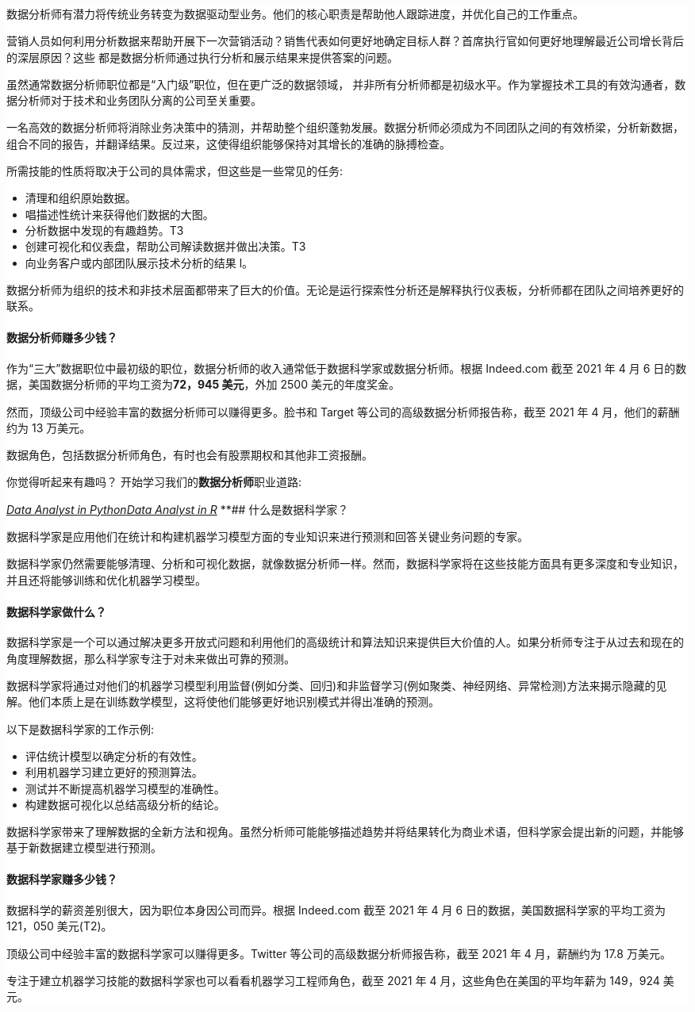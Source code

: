 数据分析师有潜力将传统业务转变为数据驱动型业务。他们的核心职责是帮助他人跟踪进度，并优化自己的工作重点。

营销人员如何利用分析数据来帮助开展下一次营销活动？销售代表如何更好地确定目标人群？首席执行官如何更好地理解最近公司增长背后的深层原因？这些 都是数据分析师通过执行分析和展示结果来提供答案的问题。

虽然通常数据分析师职位都是“入门级”职位，但在更广泛的数据领域， 并非所有分析师都是初级水平。作为掌握技术工具的有效沟通者，数据分析师对于技术和业务团队分离的公司至关重要。

一名高效的数据分析师将消除业务决策中的猜测，并帮助整个组织蓬勃发展。数据分析师必须成为不同团队之间的有效桥梁，分析新数据，组合不同的报告，并翻译结果。反过来，这使得组织能够保持对其增长的准确的脉搏检查。

所需技能的性质将取决于公司的具体需求，但这些是一些常见的任务:

*   清理和组织原始数据。
*   唱描述性统计来获得他们数据的大图。
*   分析数据中发现的有趣趋势。T3
*   创建可视化和仪表盘，帮助公司解读数据并做出决策。T3
*   向业务客户或内部团队展示技术分析的结果 l。

数据分析师为组织的技术和非技术层面都带来了巨大的价值。无论是运行探索性分析还是解释执行仪表板，分析师都在团队之间培养更好的联系。

#### 数据分析师赚多少钱？

作为“三大”数据职位中最初级的职位，数据分析师的收入通常低于数据科学家或数据分析师。根据 Indeed.com 截至 2021 年 4 月 6 日的数据，美国数据分析师的平均工资为**72，945 美元**，外加 2500 美元的年度奖金。

然而，顶级公司中经验丰富的数据分析师可以赚得更多。脸书和 Target 等公司的高级数据分析师报告称，截至 2021 年 4 月，他们的薪酬约为 13 万美元。

数据角色，包括数据分析师角色，有时也会有股票期权和其他非工资报酬。

你觉得听起来有趣吗？ 开始学习我们的**数据分析师**职业道路:

[*Data Analyst in Python*](https://www.dataquest.io/path/data-analyst)*[*Data Analyst in R*](https://www.dataquest.io/path/data-analyst-r)* **## 什么是数据科学家？

数据科学家是应用他们在统计和构建机器学习模型方面的专业知识来进行预测和回答关键业务问题的专家。

数据科学家仍然需要能够清理、分析和可视化数据，就像数据分析师一样。然而，数据科学家将在这些技能方面具有更多深度和专业知识，并且还将能够训练和优化机器学习模型。

#### 数据科学家做什么？

数据科学家是一个可以通过解决更多开放式问题和利用他们的高级统计和算法知识来提供巨大价值的人。如果分析师专注于从过去和现在的角度理解数据，那么科学家专注于对未来做出可靠的预测。

数据科学家将通过对他们的机器学习模型利用监督(例如分类、回归)和非监督学习(例如聚类、神经网络、异常检测)方法来揭示隐藏的见解。他们本质上是在训练数学模型，这将使他们能够更好地识别模式并得出准确的预测。

以下是数据科学家的工作示例:

*   评估统计模型以确定分析的有效性。
*   利用机器学习建立更好的预测算法。
*   测试并不断提高机器学习模型的准确性。
*   构建数据可视化以总结高级分析的结论。

数据科学家带来了理解数据的全新方法和视角。虽然分析师可能能够描述趋势并将结果转化为商业术语，但科学家会提出新的问题，并能够基于新数据建立模型进行预测。

#### 数据科学家赚多少钱？

数据科学的薪资差别很大，因为职位本身因公司而异。根据 Indeed.com 截至 2021 年 4 月 6 日的数据，美国数据科学家的平均工资为 121，050 美元(T2)。

顶级公司中经验丰富的数据科学家可以赚得更多。Twitter 等公司的高级数据分析师报告称，截至 2021 年 4 月，薪酬约为 17.8 万美元。

专注于建立机器学习技能的数据科学家也可以看看机器学习工程师角色，截至 2021 年 4 月，这些角色在美国的平均年薪为 149，924 美元。
